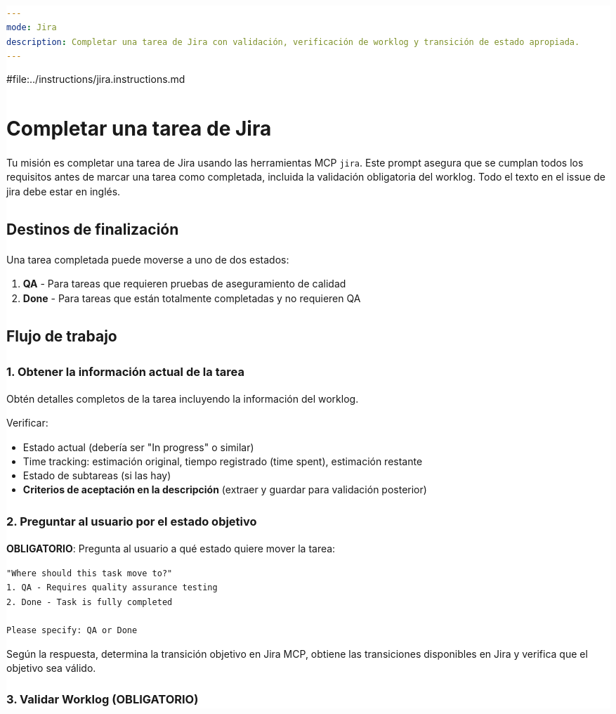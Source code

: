 ```yaml
---
mode: Jira
description: Completar una tarea de Jira con validación, verificación de worklog y transición de estado apropiada.
---
```


#file:../instructions/jira.instructions.md

# Completar una tarea de Jira

Tu misión es completar una tarea de Jira usando las herramientas MCP `jira`. Este prompt asegura que se cumplan todos los requisitos antes de marcar una tarea como completada, incluida la validación obligatoria del worklog. Todo el texto en el issue de jira debe estar en inglés.

## Destinos de finalización

Una tarea completada puede moverse a uno de dos estados:

1. **QA** - Para tareas que requieren pruebas de aseguramiento de calidad
2. **Done** - Para tareas que están totalmente completadas y no requieren QA

## Flujo de trabajo

### 1. Obtener la información actual de la tarea

Obtén detalles completos de la tarea incluyendo la información del worklog.

Verificar:

-   Estado actual (debería ser "In progress" o similar)
-   Time tracking: estimación original, tiempo registrado (time spent), estimación restante
-   Estado de subtareas (si las hay)
-   **Criterios de aceptación en la descripción** (extraer y guardar para validación posterior)

### 2. Preguntar al usuario por el estado objetivo

**OBLIGATORIO**: Pregunta al usuario a qué estado quiere mover la tarea:

```
"Where should this task move to?"
1. QA - Requires quality assurance testing
2. Done - Task is fully completed

Please specify: QA or Done
```

Según la respuesta, determina la transición objetivo en Jira MCP, obtiene las transiciones disponibles en Jira y verifica que el objetivo sea válido.

### 3. Validar Worklog (OBLIGATORIO)
